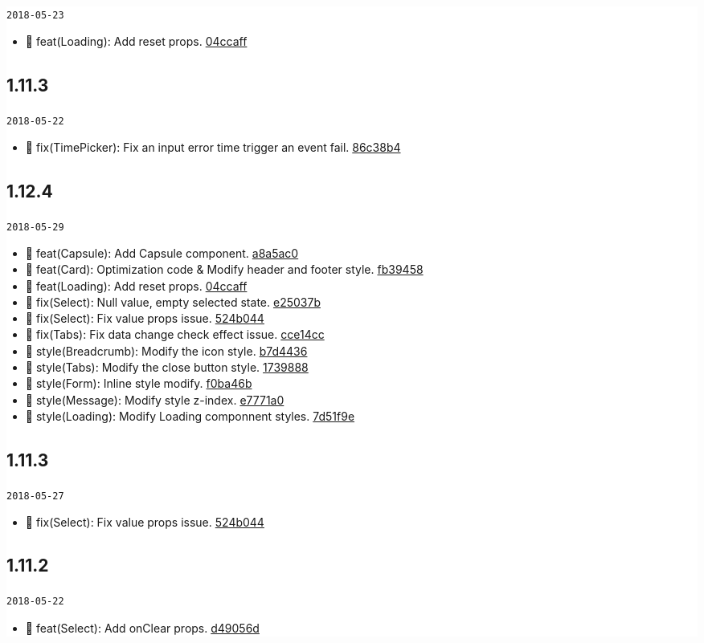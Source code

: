 `2018-05-23`

- 🌟 feat(Loading): Add reset props. [04ccaff](https://github.com/uiwjs/uiw/commit/04ccaffa9f23dabb83c3b7598ed0fac7d2333c9a) 


## 1.11.3

`2018-05-22`

- 🐞 fix(TimePicker): Fix an input error time trigger an event fail. [86c38b4](https://github.com/uiwjs/uiw/commit/86c38b44b28215c1920fe723bcf9a44084422824) 

## 1.12.4

`2018-05-29`

- 🌟 feat(Capsule): Add Capsule component. [a8a5ac0](https://github.com/uiwjs/uiw/commit/a8a5ac0644ec4fe97f791a2311c579e795437fdb) 
- 🌟 feat(Card): Optimization code & Modify header and footer style. [fb39458](https://github.com/uiwjs/uiw/commit/fb3945857332ba2757e9d163e77a88a47fa9dd86) 
- 🌟 feat(Loading): Add reset props. [04ccaff](https://github.com/uiwjs/uiw/commit/04ccaffa9f23dabb83c3b7598ed0fac7d2333c9a) 
- 🐞 fix(Select): Null value, empty selected state. [e25037b](https://github.com/uiwjs/uiw/commit/e25037b3ac6e09ac43e0f85c08b8ce83a91b5734) 
- 🐞 fix(Select): Fix value props issue. [524b044](https://github.com/uiwjs/uiw/commit/524b044300e5cda16283dd294c451a2708148a54) 
- 🐞 fix(Tabs): Fix data change check effect issue. [cce14cc](https://github.com/uiwjs/uiw/commit/cce14cc63a2bb0f046c39c1a8af4566bbf5fdc56) 
- 🎨 style(Breadcrumb): Modify the icon style. [b7d4436](https://github.com/uiwjs/uiw/commit/b7d4436c21aa0f6ec48e4bff5e9f84a20ebd481f) 
- 🎨 style(Tabs): Modify the close button style. [1739888](https://github.com/uiwjs/uiw/commit/1739888a7db0c5fb3f625532cc47541c6d81623f) 
- 🎨 style(Form): Inline style modify. [f0ba46b](https://github.com/uiwjs/uiw/commit/f0ba46b0522be10fdfa6fedd843e6b2b7a3daac4) 
- 🎨 style(Message): Modify style z-index. [e7771a0](https://github.com/uiwjs/uiw/commit/e7771a0eaf921197f900e2a4bd7bab0f67bf28b4) 
- 🎨 style(Loading): Modify Loading componnent styles. [7d51f9e](https://github.com/uiwjs/uiw/commit/7d51f9e63c78a2ecfb89e6a0be9c1ae3218a08cb) 

## 1.11.3

`2018-05-27`

- 🌟 fix(Select): Fix value props issue. [524b044](https://github.com/uiwjs/uiw/commit/524b044300e5cda16283dd294c451a2708148a54)

## 1.11.2

`2018-05-22`

- 🌟 feat(Select): Add onClear props. [d49056d](https://github.com/uiwjs/uiw/commit/7999fcd475a5febc80b0a80818cbeab053d5d390)
